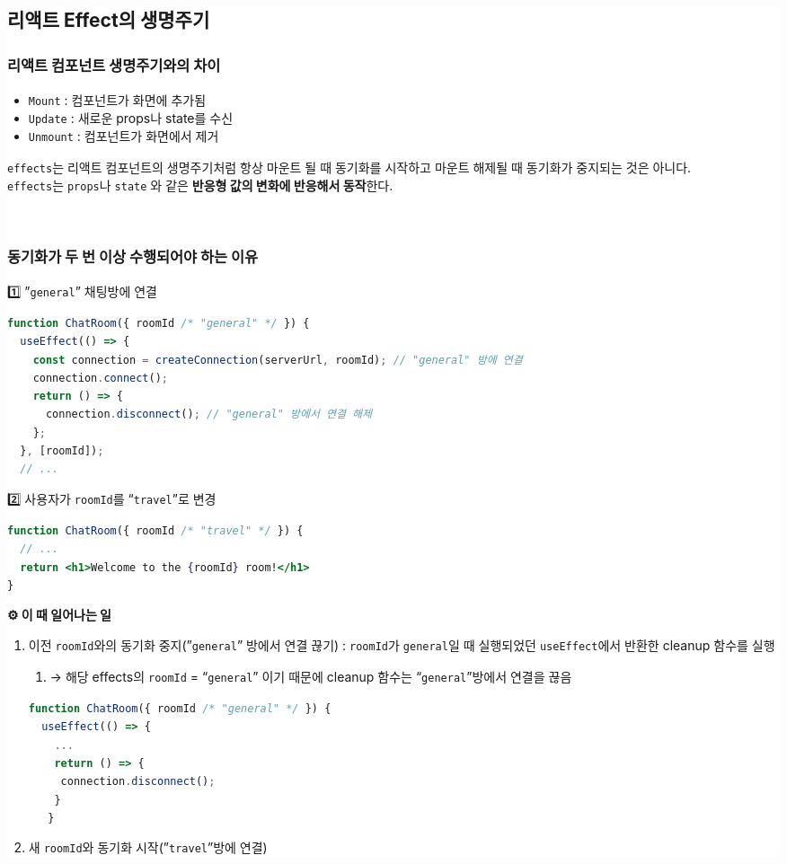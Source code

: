 ## 리액트 Effect의 생명주기

### 리액트 컴포넌트 생명주기와의 차이

- `Mount` : 컴포넌트가 화면에 추가됨
- `Update` : 새로운 props나 state를 수신
- `Unmount` : 컴포넌트가 화면에서 제거

`effects`는 리액트 컴포넌트의 생명주기처럼 항상 마운트 될 때 동기화를 시작하고 마운트 해제될 때 동기화가 중지되는 것은 아니다.<br/>
`effects`는 `props`나 `state` 와 같은 **반응형 값의 변화에 반응해서 동작**한다.

<br/>

### 동기화가 두 번 이상 수행되어야 하는 이유

1️⃣ ”`general`” 채팅방에 연결

```jsx
function ChatRoom({ roomId /* "general" */ }) {
  useEffect(() => {
    const connection = createConnection(serverUrl, roomId); // "general" 방에 연결
    connection.connect();
    return () => {
      connection.disconnect(); // "general" 방에서 연결 해제
    };
  }, [roomId]);
  // ...
```

2️⃣ 사용자가 `roomId`를 “`travel`”로 변경

```jsx
function ChatRoom({ roomId /* "travel" */ }) {
  // ...
  return <h1>Welcome to the {roomId} room!</h1>
}
```

**⚙️ 이 때 일어나는 일**

1. 이전 `roomId`와의 동기화 중지(”`general`” 방에서 연결 끊기) : `roomId`가 `general`일 때 실행되었던 `useEffect`에서 반환한 cleanup 함수를 실행

   1. → 해당 effects의 `roomId` = “`general`” 이기 때문에 cleanup 함수는 “`general`”방에서 연결을 끊음

   ```jsx
   function ChatRoom({ roomId /* "general" */ }) {
     useEffect(() => {
       ...
       return () => {
   	    connection.disconnect();
       }
      }
   ```

2. 새 `roomId`와 동기화 시작(”`travel`”방에 연결)
